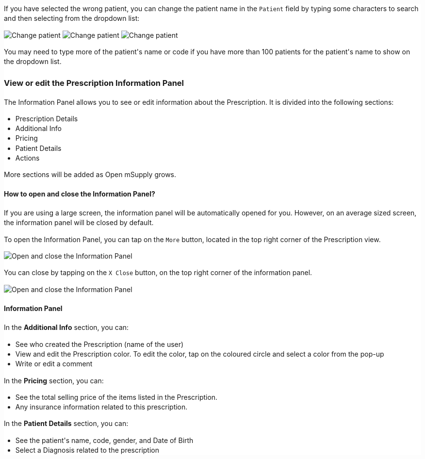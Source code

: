 If you have selected the wrong patient, you can change the patient name in the `Patient` field by typing some characters to search and then selecting from the dropdown list:

![Change patient](/docs/dispensary/images/prescription_change_patient_step_1.png)
![Change patient](/docs/dispensary/images/prescription_change_patient_step_2.png)
![Change patient](/docs/dispensary/images/prescription_change_patient_step_3.png)

You may need to type more of the patient's name or code if you have more than 100 patients for the patient's name to show on the dropdown list.

### View or edit the Prescription Information Panel

The Information Panel allows you to see or edit information about the Prescription. It is divided into the following sections:

- Prescription Details
- Additional Info
- Pricing
- Patient Details
- Actions

More sections will be added as Open mSupply grows.

#### How to open and close the Information Panel?

If you are using a large screen, the information panel will be automatically opened for you. However, on an average sized screen, the information panel will be closed by default.

To open the Information Panel, you can tap on the `More` button, located in the top right corner of the Prescription view.

![Open and close the Information Panel](/docs/dispensary/images/prescription_infopanel_more.png)

You can close by tapping on the `X Close` button, on the top right corner of the information panel.

![Open and close the Information Panel](/docs/dispensary/images/prescription_infopanel_open.png)

#### Information Panel

In the **Additional Info** section, you can:

- See who created the Prescription (name of the user)
- View and edit the Prescription color. To edit the color, tap on the coloured circle and select a color from the pop-up
- Write or edit a comment

In the **Pricing** section, you can:

- See the total selling price of the items listed in the Prescription.
- Any insurance information related to this prescription.

In the **Patient Details** section, you can:

- See the patient's name, code, gender, and Date of Birth
- Select a Diagnosis related to the prescription
